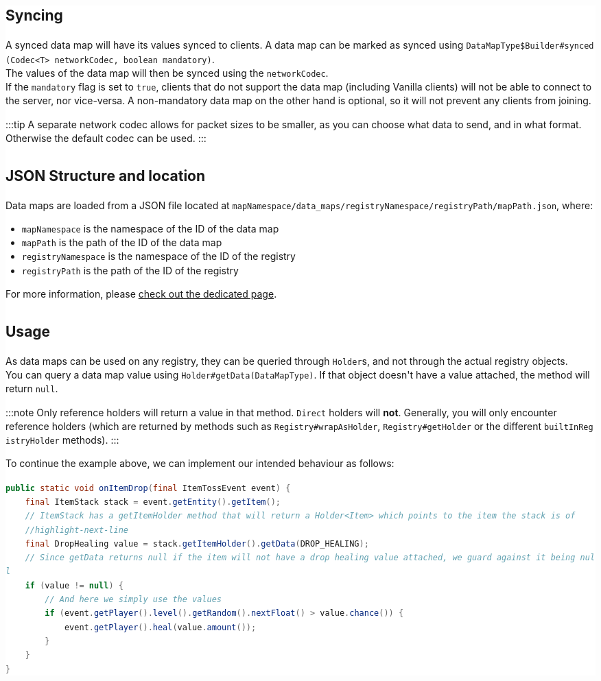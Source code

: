 ## Syncing
A synced data map will have its values synced to clients. A data map can be marked as synced using `DataMapType$Builder#synced(Codec<T> networkCodec, boolean mandatory)`.   
The values of the data map will then be synced using the `networkCodec`.  
If the `mandatory` flag is set to `true`, clients that do not support the data map (including Vanilla clients) will not be able to connect to the server, nor vice-versa. A non-mandatory data map on the other hand is optional, so it will not prevent any clients from joining.

:::tip
A separate network codec allows for packet sizes to be smaller, as you can choose what data to send, and in what format. Otherwise the default codec can be used.
:::

## JSON Structure and location
Data maps are loaded from a JSON file located at `mapNamespace/data_maps/registryNamespace/registryPath/mapPath.json`, where:
- `mapNamespace` is the namespace of the ID of the data map
- `mapPath` is the path of the ID of the data map
- `registryNamespace` is the namespace of the ID of the registry
- `registryPath` is the path of the ID of the registry

For more information, please [check out the dedicated page](./structure.md).

## Usage
As data maps can be used on any registry, they can be queried through `Holder`s, and not through the actual registry objects.  
You can query a data map value using `Holder#getData(DataMapType)`. If that object doesn't have a value attached, the method will return `null`.

:::note
Only reference holders will return a value in that method. `Direct` holders will **not**.  Generally, you will only encounter reference holders (which are returned by methods such as `Registry#wrapAsHolder`, `Registry#getHolder` or the different `builtInRegistryHolder` methods).
:::

To continue the example above, we can implement our intended behaviour as follows:
```java
public static void onItemDrop(final ItemTossEvent event) {
    final ItemStack stack = event.getEntity().getItem();
    // ItemStack has a getItemHolder method that will return a Holder<Item> which points to the item the stack is of
    //highlight-next-line
    final DropHealing value = stack.getItemHolder().getData(DROP_HEALING);
    // Since getData returns null if the item will not have a drop healing value attached, we guard against it being null
    if (value != null) {
        // And here we simply use the values
        if (event.getPlayer().level().getRandom().nextFloat() > value.chance()) {
            event.getPlayer().heal(value.amount());
        }
    }
}
```
